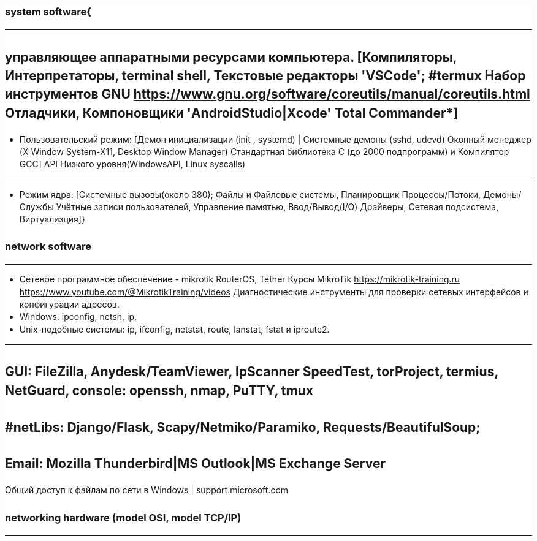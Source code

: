 


### system software{
**********************************************************
управляющее аппаратными ресурсами компьютера.
[Компиляторы, Интерпретаторы, terminal shell, 
Текстовые редакторы 'VSCode'; #termux
Набор инструментов GNU https://www.gnu.org/software/coreutils/manual/coreutils.html
Отладчики, Компоновщики 'AndroidStudio|Xcode' Total Сommander*]
--------------------------------------------
* Пользовательский режим:
[Демон инициализации (init , systemd) | Системные демоны (sshd, udevd)
Оконный менеджер (X Window System-X11, Desktop Window Manager)
Стандартная библиотека C (до 2000 подпрограмм) и Компилятор GCC]
API Низкого уровня(WindowsAPI, Linux syscalls)
--------------------------------------------
* Режим ядра:
[Cистемные вызовы(около 380);
Файлы и Файловые системы, Планировщик Процессы/Потоки, Демоны/Службы
Учётные записи пользователей, Управление памятью, Ввод/Вывод(I/O)
Драйверы, Сетевая подсистема, Виртуализция]}



### network software
**********************************************************
* Сетевое программное обеспечение - mikrotik RouterOS, Tether
Курсы MikroTik https://mikrotik-training.ru
https://www.youtube.com/@MikrotikTraining/videos
Диагностические инструменты для проверки сетевых интерфейсов 
и конфигурации адресов. 
* Windows: ipconfig, netsh, ip, 
* Unix-подобные системы: ip, ifconfig, netstat,
route, lanstat, fstat и iproute2.
--------------------------------------------
GUI: FileZilla, Anydesk/TeamViewer, IpScanner
SpeedTest, torProject, termius, NetGuard,
console: openssh, nmap, PuTTY, tmux
--------------------------------------------
#netLibs: Django/Flask, Scapy/Netmiko/Paramiko, 
Requests/BeautifulSoup;
--------------------------------------------
Email: Mozilla Thunderbird|MS Outlook|MS Exchange Server
--------------------------------------------
Общий доступ к файлам по сети в Windows | support.microsoft.com 



### networking hardware  (model OSI, model TCP/IP) 
**********************************************************
